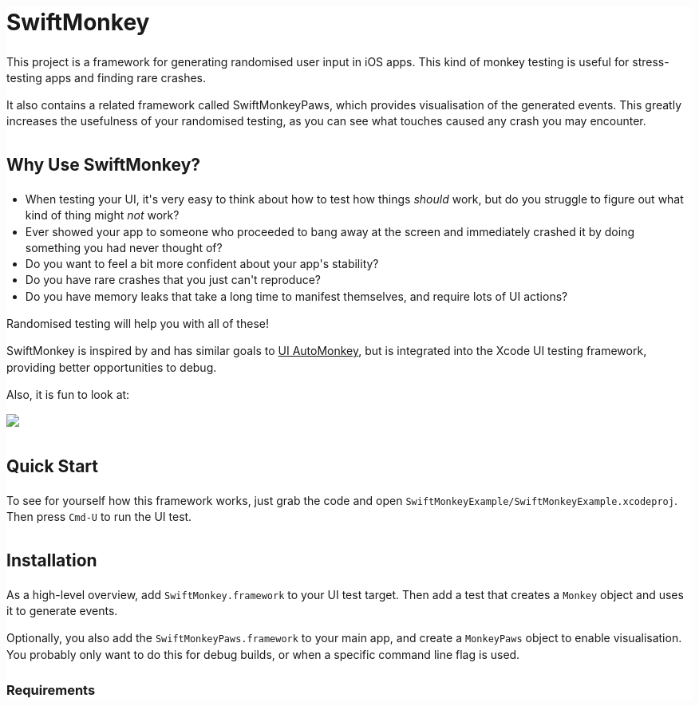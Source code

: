 # SwiftMonkey

This project is a framework for generating randomised user input
in iOS apps. This kind of monkey testing is useful for
stress-testing apps and finding rare crashes.

It also contains a related framework called SwiftMonkeyPaws, which
provides visualisation of the generated events. This greatly
increases the usefulness of your randomised testing, as you can
see what touches caused any crash you may encounter.

## Why Use SwiftMonkey?

- When testing your UI, it's very easy to think about how to test
  how things *should* work, but do you struggle to figure out
  what kind of thing might *not* work?
- Ever showed your app to someone who proceeded to bang away at the
  screen and immediately crashed it by doing something you had never
  thought of?
- Do you want to feel a bit more confident about your app's stability?
- Do you have rare crashes that you just can't reproduce?
- Do you have memory leaks that take a long time to manifest
  themselves, and require lots of UI actions?

Randomised testing will help you with all of these!

SwiftMonkey is inspired by and has similar goals to
[UI AutoMonkey][], but is integrated into the Xcode UI testing
framework, providing better opportunities to debug.

Also, it is fun to look at:

<img src="https://thumbs.gfycat.com/IndolentTallFoxterrier-size_restricted.gif" height="480">

## Quick Start

To see for yourself how this framework works, just grab the code
and open `SwiftMonkeyExample/SwiftMonkeyExample.xcodeproj`. Then press `Cmd-U` to run the UI test.

## Installation

As a high-level overview, add `SwiftMonkey.framework` to your
UI test target. Then add a test that creates a `Monkey`
object and uses it to generate events.

Optionally, you also add the `SwiftMonkeyPaws.framework` to your
main app, and create a `MonkeyPaws` object to enable visualisation.
You probably only want to do this for debug builds, or when a
specific command line flag is used.

### Requirements


[CocoaPods]: https://cocoapods.org/
[UI AutoMonkey]: https://github.com/jonathanpenn/ui-auto-monkey